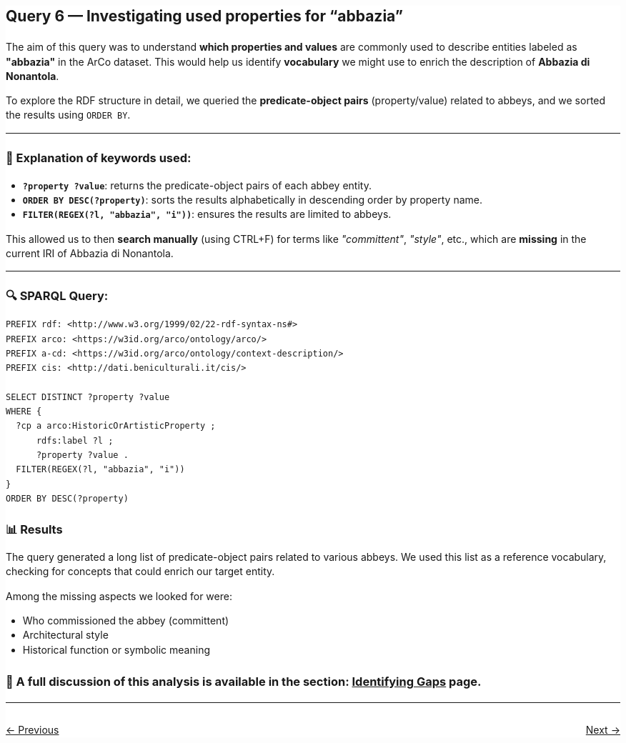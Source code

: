 
## Query 6 — Investigating used properties for “abbazia”
<a id="query6"></a>

The aim of this query was to understand **which properties and values** are commonly used to describe entities labeled as **"abbazia"** in the ArCo dataset. This would help us identify **vocabulary** we might use to enrich the description of **Abbazia di Nonantola**.

To explore the RDF structure in detail, we queried the **predicate-object pairs** (property/value) related to abbeys, and we sorted the results using `ORDER BY`.

---

### 🧠 Explanation of keywords used:
- **`?property ?value`**: returns the predicate-object pairs of each abbey entity.
- **`ORDER BY DESC(?property)`**: sorts the results alphabetically in descending order by property name.
- **`FILTER(REGEX(?l, "abbazia", "i"))`**: ensures the results are limited to abbeys.

This allowed us to then **search manually** (using CTRL+F) for terms like *"committent"*, *"style"*, etc., which are **missing** in the current IRI of Abbazia di Nonantola.

---

### 🔍 SPARQL Query:

```sparql
PREFIX rdf: <http://www.w3.org/1999/02/22-rdf-syntax-ns#> 
PREFIX arco: <https://w3id.org/arco/ontology/arco/> 
PREFIX a-cd: <https://w3id.org/arco/ontology/context-description/>
PREFIX cis: <http://dati.beniculturali.it/cis/> 

SELECT DISTINCT ?property ?value 
WHERE {  
  ?cp a arco:HistoricOrArtisticProperty ; 
      rdfs:label ?l ; 
      ?property ?value .  
  FILTER(REGEX(?l, "abbazia", "i"))  
}  
ORDER BY DESC(?property)
```

### 📊 Results
The query generated a long list of predicate-object pairs related to various abbeys. We used this list as a reference vocabulary, checking for concepts that could enrich our target entity.

Among the missing aspects we looked for were:

- Who commissioned the abbey (committent)
- Architectural style
- Historical function or symbolic meaning

### 📌 A full discussion of this analysis is available in the section: [Identifying Gaps](gaps.md) page.

<hr>
<div style="display: flex; justify-content: space-between; margin-top: 2em;">
  <a href="methodology.html">← Previous</a>
  <a href="gaps.html">Next →</a>
</div>
